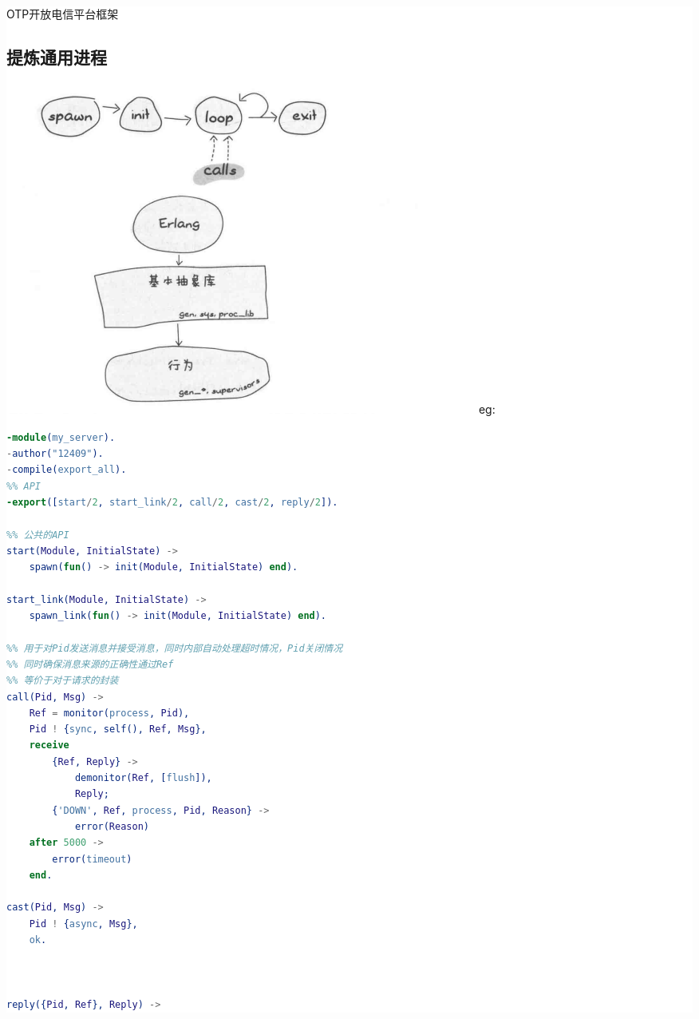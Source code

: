 OTP开放电信平台框架

## 提炼通用进程
![OTP抽象](images/OTP抽象.png)
eg:
```erlang
-module(my_server).
-author("12409").
-compile(export_all).
%% API
-export([start/2, start_link/2, call/2, cast/2, reply/2]).

%% 公共的API
start(Module, InitialState) ->
    spawn(fun() -> init(Module, InitialState) end).

start_link(Module, InitialState) ->
    spawn_link(fun() -> init(Module, InitialState) end).

%% 用于对Pid发送消息并接受消息，同时内部自动处理超时情况，Pid关闭情况
%% 同时确保消息来源的正确性通过Ref
%% 等价于对于请求的封装
call(Pid, Msg) ->
    Ref = monitor(process, Pid),
    Pid ! {sync, self(), Ref, Msg},
    receive
        {Ref, Reply} ->
            demonitor(Ref, [flush]),
            Reply;
        {'DOWN', Ref, process, Pid, Reason} ->
            error(Reason)
    after 5000 ->
        error(timeout)
    end.

cast(Pid, Msg) ->
    Pid ! {async, Msg},
    ok.



reply({Pid, Ref}, Reply) ->
```